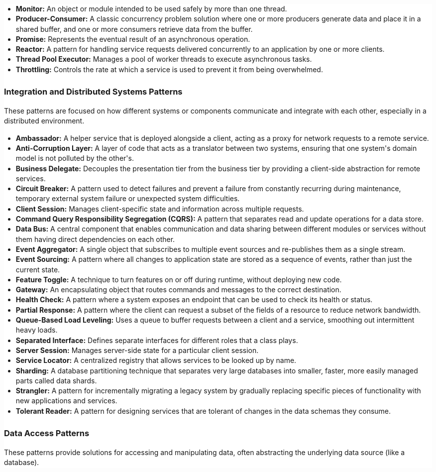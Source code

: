 * **Monitor:** An object or module intended to be used safely by more than one thread.
* **Producer-Consumer:** A classic concurrency problem solution where one or more producers generate data and place it in a shared buffer, and one or more consumers retrieve data from the buffer.
* **Promise:** Represents the eventual result of an asynchronous operation.
* **Reactor:** A pattern for handling service requests delivered concurrently to an application by one or more clients.
* **Thread Pool Executor:** Manages a pool of worker threads to execute asynchronous tasks.
* **Throttling:** Controls the rate at which a service is used to prevent it from being overwhelmed.

### Integration and Distributed Systems Patterns
These patterns are focused on how different systems or components communicate and integrate with each other, especially in a distributed environment.

* **Ambassador:** A helper service that is deployed alongside a client, acting as a proxy for network requests to a remote service.
* **Anti-Corruption Layer:** A layer of code that acts as a translator between two systems, ensuring that one system's domain model is not polluted by the other's.
* **Business Delegate:** Decouples the presentation tier from the business tier by providing a client-side abstraction for remote services.
* **Circuit Breaker:** A pattern used to detect failures and prevent a failure from constantly recurring during maintenance, temporary external system failure or unexpected system difficulties.
* **Client Session:** Manages client-specific state and information across multiple requests.
* **Command Query Responsibility Segregation (CQRS):** A pattern that separates read and update operations for a data store.
* **Data Bus:** A central component that enables communication and data sharing between different modules or services without them having direct dependencies on each other.
* **Event Aggregator:** A single object that subscribes to multiple event sources and re-publishes them as a single stream.
* **Event Sourcing:** A pattern where all changes to application state are stored as a sequence of events, rather than just the current state.
* **Feature Toggle:** A technique to turn features on or off during runtime, without deploying new code.
* **Gateway:** An encapsulating object that routes commands and messages to the correct destination.
* **Health Check:** A pattern where a system exposes an endpoint that can be used to check its health or status.
* **Partial Response:** A pattern where the client can request a subset of the fields of a resource to reduce network bandwidth.
* **Queue-Based Load Leveling:** Uses a queue to buffer requests between a client and a service, smoothing out intermittent heavy loads.
* **Separated Interface:** Defines separate interfaces for different roles that a class plays.
* **Server Session:** Manages server-side state for a particular client session.
* **Service Locator:** A centralized registry that allows services to be looked up by name.
* **Sharding:** A database partitioning technique that separates very large databases into smaller, faster, more easily managed parts called data shards.
* **Strangler:** A pattern for incrementally migrating a legacy system by gradually replacing specific pieces of functionality with new applications and services.
* **Tolerant Reader:** A pattern for designing services that are tolerant of changes in the data schemas they consume.

### Data Access Patterns
These patterns provide solutions for accessing and manipulating data, often abstracting the underlying data source (like a database).
